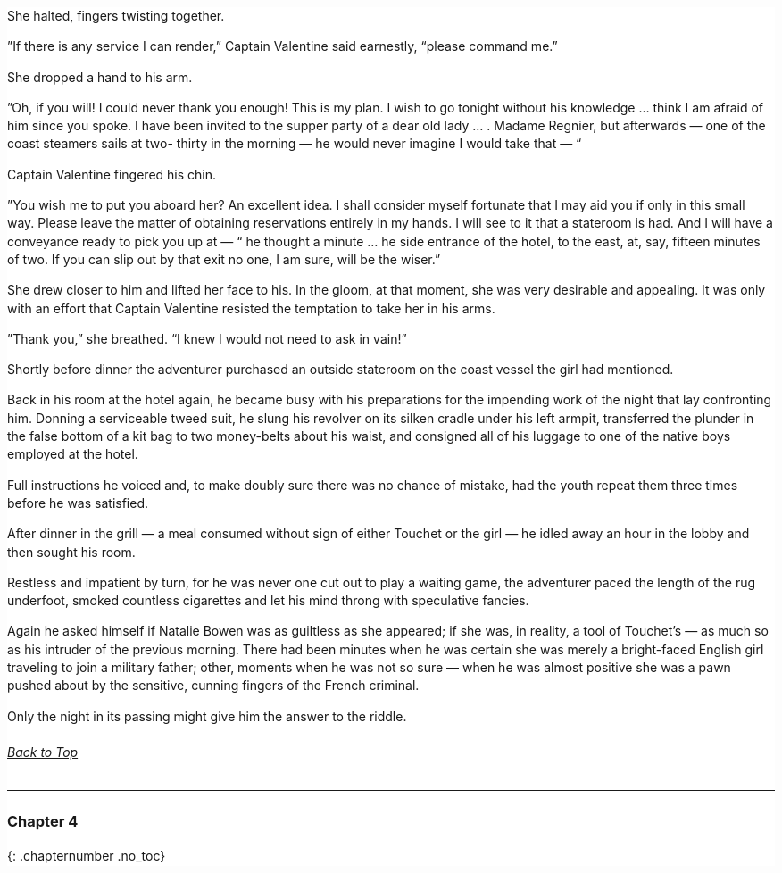 She halted, fingers twisting together.

”If there is any service I can render,” Captain Valentine said earnestly, “please command me.”

She dropped a hand to his arm.

”Oh, if you will! I could never thank you enough! This is my plan. I wish to go tonight without his knowledge … think I am afraid of him since you spoke. I have been invited to the supper party of a dear old lady … . Madame Regnier, but afterwards —  one of the coast steamers sails at two- thirty in the morning — he would never imagine I would take that — “

Captain Valentine fingered his chin.

”You wish me to put you aboard her? An excellent idea. I shall consider myself fortunate that I may aid you if only in this small way. Please leave the matter of obtaining reservations entirely in my hands. I will see to it that a stateroom is had. And I will have a conveyance ready to pick you up at — “ he thought a minute … he side entrance of the hotel, to the east, at, say, fifteen minutes of two. If you can slip out by that exit no one, I am sure, will be the wiser.”

She drew closer to him and lifted her face to his. In the gloom, at that moment, she was very desirable and appealing. It was only with an effort that Captain Valentine resisted the temptation to take her in his arms.

”Thank you,” she breathed. “I knew I would not need to ask in vain!”

Shortly before dinner the adventurer purchased an outside stateroom on the coast vessel the girl had mentioned.

Back in his room at the hotel again, he became busy with his preparations for the impending work of the night that lay confronting him. Donning a serviceable tweed suit, he slung his revolver on its silken cradle under his left armpit, transferred the plunder in the false bottom of a kit bag to two money-belts about his waist, and consigned all of his luggage to one of the native boys employed at the hotel.

Full instructions he voiced and, to make doubly sure there was no chance of mistake, had the youth repeat them three times before he was satisfied.

After dinner in the grill — a meal consumed without sign of either Touchet or the girl — he idled away an hour in the lobby and then sought his room.

Restless and impatient by turn, for he was never one cut out to play a waiting game, the adventurer paced the length of the rug underfoot, smoked countless cigarettes and let his mind throng with speculative fancies.

Again he asked himself if Natalie Bowen was as guiltless as she appeared; if she was, in reality, a tool of Touchet’s — as much so as his intruder of the previous morning. There had been minutes when he was certain she was merely a bright-faced English girl traveling to join a military father; other, moments when he was not so sure — when he was almost positive she was a pawn pushed about by the sensitive, cunning fingers of the French criminal.

Only the night in its passing might give him the answer to the riddle.

<h6 class="btt"><a href="#top">Back to Top</a></h6>

<hr>

### Chapter 4
{: .chapternumber .no_toc}
